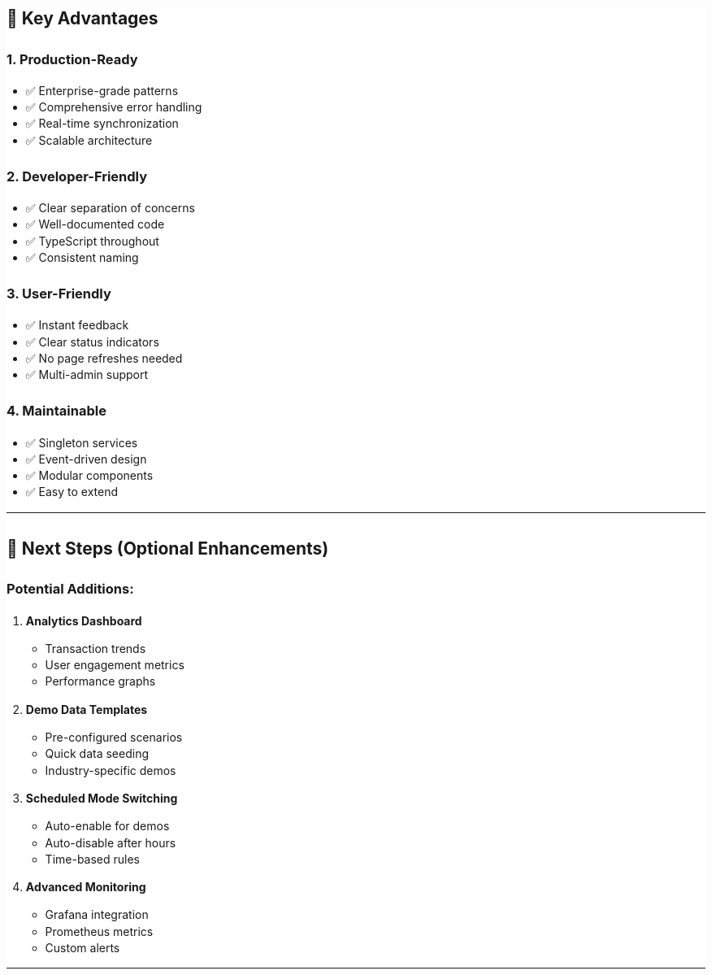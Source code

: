 
## 🎯 **Key Advantages**

### **1. Production-Ready**
- ✅ Enterprise-grade patterns
- ✅ Comprehensive error handling
- ✅ Real-time synchronization
- ✅ Scalable architecture

### **2. Developer-Friendly**
- ✅ Clear separation of concerns
- ✅ Well-documented code
- ✅ TypeScript throughout
- ✅ Consistent naming

### **3. User-Friendly**
- ✅ Instant feedback
- ✅ Clear status indicators
- ✅ No page refreshes needed
- ✅ Multi-admin support

### **4. Maintainable**
- ✅ Singleton services
- ✅ Event-driven design
- ✅ Modular components
- ✅ Easy to extend

---

## 📝 **Next Steps (Optional Enhancements)**

### **Potential Additions:**

1. **Analytics Dashboard**
   - Transaction trends
   - User engagement metrics
   - Performance graphs

2. **Demo Data Templates**
   - Pre-configured scenarios
   - Quick data seeding
   - Industry-specific demos

3. **Scheduled Mode Switching**
   - Auto-enable for demos
   - Auto-disable after hours
   - Time-based rules

4. **Advanced Monitoring**
   - Grafana integration
   - Prometheus metrics
   - Custom alerts

---